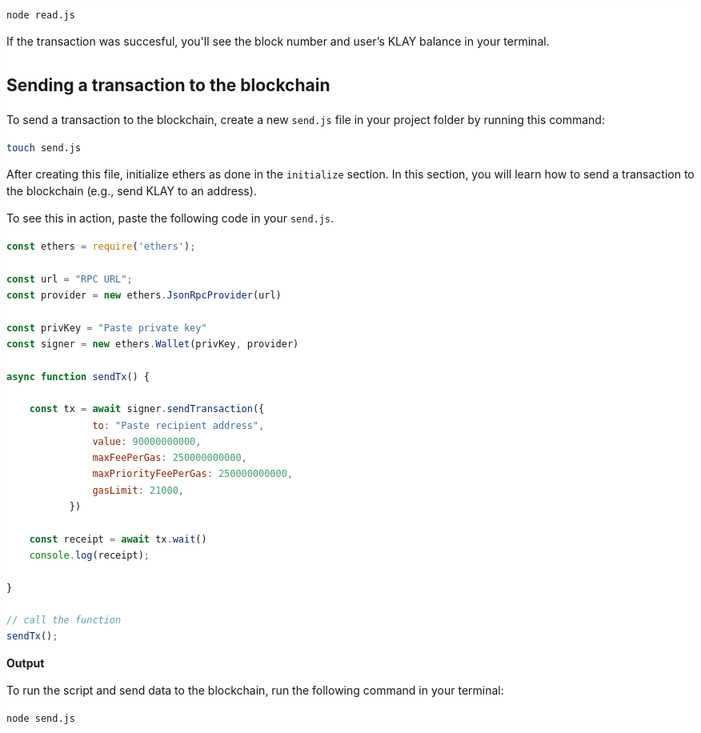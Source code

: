 ```bash
node read.js
```

If the transaction was succesful, you'll see the block number and user’s KLAY balance in your terminal.


## Sending a transaction to the blockchain

To send a transaction to the blockchain, create a new `send.js` file in your project folder by running this command:

```bash
touch send.js
```

After creating this file, initialize ethers as done in the `initialize` section. In this section, you will learn how to send a transaction to the blockchain (e.g., send KLAY to an address).

To see this in action, paste the following code in your `send.js`.

```js
const ethers = require('ethers');

const url = "RPC URL";
const provider = new ethers.JsonRpcProvider(url)

const privKey = "Paste private key"
const signer = new ethers.Wallet(privKey, provider)

async function sendTx() {

    const tx = await signer.sendTransaction({
               to: "Paste recipient address",
               value: 90000000000,
               maxFeePerGas: 250000000000,
               maxPriorityFeePerGas: 250000000000,
               gasLimit: 21000,
           })
    
    const receipt = await tx.wait()
    console.log(receipt);
    
}

// call the function
sendTx();
```

**Output**

To run the script and send data to the blockchain, run the following command in your terminal: 

```bash
node send.js
```
